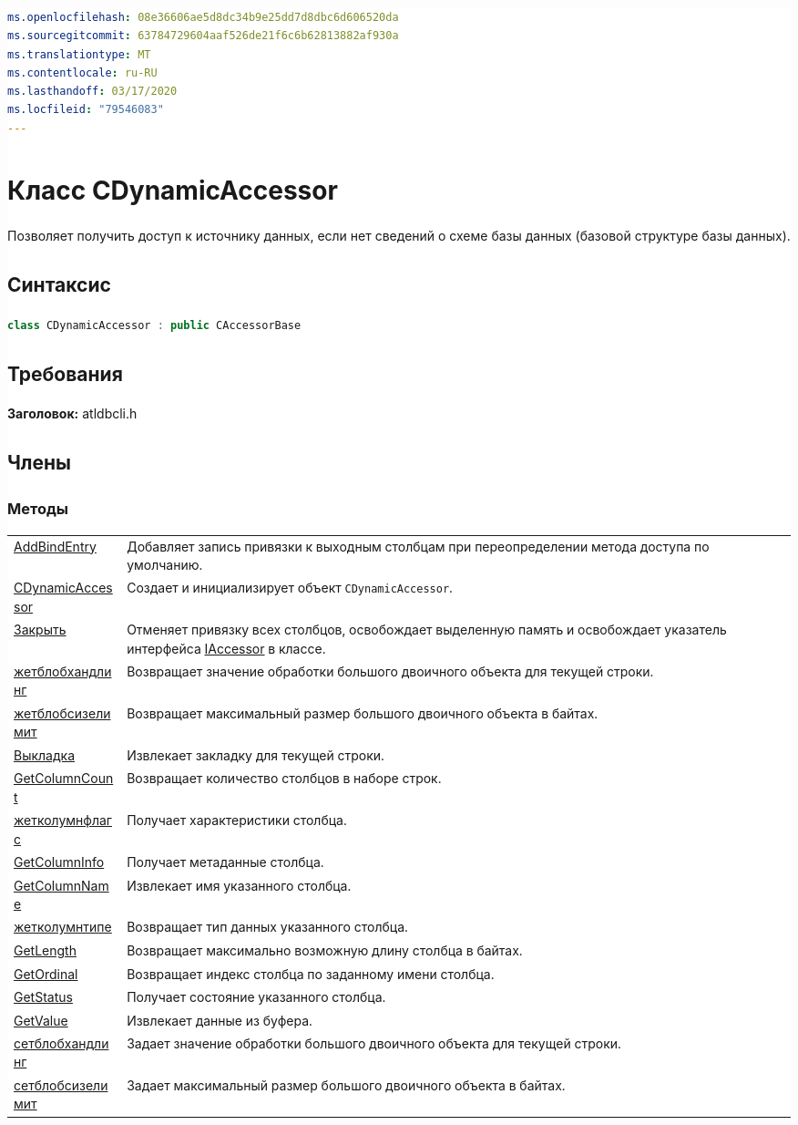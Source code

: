 ```yaml
ms.openlocfilehash: 08e36606ae5d8dc34b9e25dd7d8dbc6d606520da
ms.sourcegitcommit: 63784729604aaf526de21f6c6b62813882af930a
ms.translationtype: MT
ms.contentlocale: ru-RU
ms.lasthandoff: 03/17/2020
ms.locfileid: "79546083"
---
```

# <a name="cdynamicaccessor-class"></a>Класс CDynamicAccessor

Позволяет получить доступ к источнику данных, если нет сведений о схеме базы данных (базовой структуре базы данных).

## <a name="syntax"></a>Синтаксис

```cpp
class CDynamicAccessor : public CAccessorBase
```

## <a name="requirements"></a>Требования

**Заголовок:** atldbcli.h

## <a name="members"></a>Члены

### <a name="methods"></a>Методы

|||
|-|-|
|[AddBindEntry](#addbindentry)|Добавляет запись привязки к выходным столбцам при переопределении метода доступа по умолчанию.|
|[CDynamicAccessor](#cdynamicaccessor)|Создает и инициализирует объект `CDynamicAccessor`.|
|[Закрыть](#close)|Отменяет привязку всех столбцов, освобождает выделенную память и освобождает указатель интерфейса [IAccessor](/previous-versions/windows/desktop/ms719672(v=vs.85)) в классе.|
|[жетблобхандлинг](#getblobhandling)|Возвращает значение обработки большого двоичного объекта для текущей строки.|
|[жетблобсизелимит](#getblobsizelimit)|Возвращает максимальный размер большого двоичного объекта в байтах.|
|[Выкладка](#getbookmark)|Извлекает закладку для текущей строки.|
|[GetColumnCount](#getcolumncount)|Возвращает количество столбцов в наборе строк.|
|[жетколумнфлагс](#getcolumnflags)|Получает характеристики столбца.|
|[GetColumnInfo](#getcolumninfo)|Получает метаданные столбца.|
|[GetColumnName](#getcolumnname)|Извлекает имя указанного столбца.|
|[жетколумнтипе](#getcolumntype)|Возвращает тип данных указанного столбца.|
|[GetLength](#getlength)|Возвращает максимально возможную длину столбца в байтах.|
|[GetOrdinal](#getordinal)|Возвращает индекс столбца по заданному имени столбца.|
|[GetStatus](#getstatus)|Получает состояние указанного столбца.|
|[GetValue](#getvalue)|Извлекает данные из буфера.|
|[сетблобхандлинг](#setblobhandling)|Задает значение обработки большого двоичного объекта для текущей строки.|
|[сетблобсизелимит](#setblobsizelimit)|Задает максимальный размер большого двоичного объекта в байтах.|